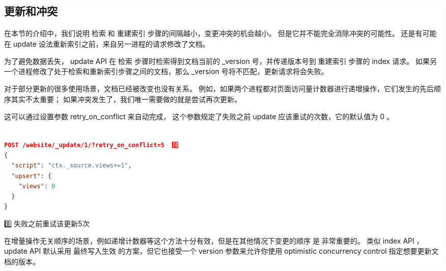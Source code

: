 ```json

```

## 更新和冲突

在本节的介绍中，我们说明 检索 和 重建索引 步骤的间隔越小，变更冲突的机会越小。 但是它并不能完全消除冲突的可能性。 还是有可能在 update 设法重新索引之前，来自另一进程的请求修改了文档。

为了避免数据丢失， update API 在 检索 步骤时检索得到文档当前的 _version 号，并传递版本号到 重建索引 步骤的 index 请求。 如果另一个进程修改了处于检索和重新索引步骤之间的文档，那么 _version 号将不匹配，更新请求将会失败。

对于部分更新的很多使用场景，文档已经被改变也没有关系。 例如，如果两个进程都对页面访问量计数器进行递增操作，它们发生的先后顺序其实不太重要； 如果冲突发生了，我们唯一需要做的就是尝试再次更新。

这可以通过设置参数 retry_on_conflict 来自动完成， 这个参数规定了失败之前 update 应该重试的次数，它的默认值为 0 。

```json

POST /website/_update/1/?retry_on_conflict=5  0️⃣
{
  "script": "ctx._source.views+=1",
  "upsert": {
    "views": 0
  }
}

```

0️⃣ 失败之前重试该更新5次

在增量操作无关顺序的场景，例如递增计数器等这个方法十分有效，但是在其他情况下变更的顺序 是 非常重要的。 类似 index API ， update API 默认采用 最终写入生效 的方案，但它也接受一个 version 参数来允许你使用 optimistic concurrency control 指定想要更新文档的版本。

